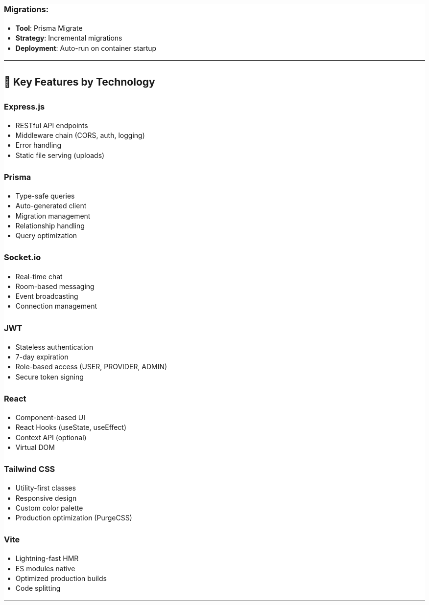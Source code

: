 ### **Migrations:**
- **Tool**: Prisma Migrate
- **Strategy**: Incremental migrations
- **Deployment**: Auto-run on container startup

---

## 🎯 **Key Features by Technology**

### **Express.js**
- RESTful API endpoints
- Middleware chain (CORS, auth, logging)
- Error handling
- Static file serving (uploads)

### **Prisma**
- Type-safe queries
- Auto-generated client
- Migration management
- Relationship handling
- Query optimization

### **Socket.io**
- Real-time chat
- Room-based messaging
- Event broadcasting
- Connection management

### **JWT**
- Stateless authentication
- 7-day expiration
- Role-based access (USER, PROVIDER, ADMIN)
- Secure token signing

### **React**
- Component-based UI
- React Hooks (useState, useEffect)
- Context API (optional)
- Virtual DOM

### **Tailwind CSS**
- Utility-first classes
- Responsive design
- Custom color palette
- Production optimization (PurgeCSS)

### **Vite**
- Lightning-fast HMR
- ES modules native
- Optimized production builds
- Code splitting

---